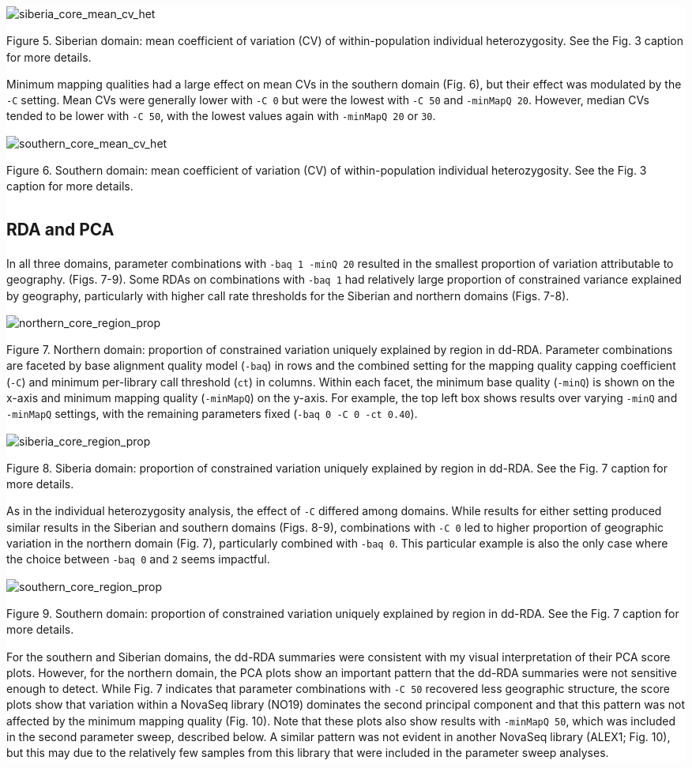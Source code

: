 <img width="3000" height="1800" alt="siberia_core_mean_cv_het" src="https://github.com/user-attachments/assets/3d042abf-2c7b-40ca-ac54-d3cee4b2f56a" />

Figure 5. Siberian domain: mean coefficient of variation (CV) of within-population individual heterozygosity. See the Fig. 3 caption for more details.

Minimum mapping qualities had a large effect on mean CVs in the southern domain (Fig. 6), but their effect was modulated by the `-C` setting. Mean CVs were generally lower with `-C 0` but were the lowest with `-C 50` and `-minMapQ 20`. However, median CVs tended to be lower with `-C 50`, with the lowest values again with `-minMapQ 20` or `30`. 

<img width="3000" height="1800" alt="southern_core_mean_cv_het" src="https://github.com/user-attachments/assets/c00dddd8-e67b-439c-9d47-b6f4ac65ef12" />

Figure 6. Southern domain: mean coefficient of variation (CV) of within-population individual heterozygosity. See the Fig. 3 caption for more details.

## RDA and PCA 

In all three domains, parameter combinations with `-baq 1 -minQ 20` resulted in the smallest proportion of variation attributable to geography. (Figs. 7-9). Some RDAs on combinations with `-baq 1` had relatively large proportion of constrained variance explained by geography, particularly with higher call rate thresholds for the Siberian and northern domains (Figs. 7-8).

<img width="3000" height="1800" alt="northern_core_region_prop" src="https://github.com/user-attachments/assets/963e16c5-42df-4b51-a344-3ef3992bf5e5" />

Figure 7. Northern domain: proportion of constrained variation uniquely explained by region in dd-RDA. Parameter combinations are faceted by base alignment quality model (`-baq`) in rows and the combined setting for the mapping quality capping coefficient (`-C`) and minimum per-library call threshold (`ct`) in columns. Within each facet, the minimum base quality (`-minQ`) is shown on the x-axis and minimum mapping quality (`-minMapQ`) on the y-axis. For example, the top left box shows results over varying `-minQ` and `-minMapQ` settings, with the remaining parameters fixed (`-baq 0 -C 0 -ct 0.40`). 

<img width="3000" height="1800" alt="siberia_core_region_prop" src="https://github.com/user-attachments/assets/b1bb78a4-9458-493d-aaae-c85b41de1269" />

Figure 8. Siberia domain: proportion of constrained variation uniquely explained by region in dd-RDA. See the Fig. 7 caption for more details.

As in the individual heterozygosity analysis, the effect of `-C` differed among domains. While results for either setting produced similar results in the Siberian and southern domains (Figs. 8-9), combinations with `-C 0` led to higher proportion of geographic variation in the northern domain (Fig. 7), particularly combined with `-baq 0`. This particular example is also the only case where the choice between `-baq 0` and `2` seems impactful. 

<img width="3000" height="1800" alt="southern_core_region_prop" src="https://github.com/user-attachments/assets/cffe6102-8366-4c2d-93f4-ae9827e723d2" />

Figure 9. Southern domain: proportion of constrained variation uniquely explained by region in dd-RDA. See the Fig. 7 caption for more details.

For the southern and Siberian domains, the dd-RDA summaries were consistent with my visual interpretation of their PCA score plots. However, for the northern domain, the PCA plots show an important pattern that the dd-RDA summaries were not sensitive enough to detect. While Fig. 7 indicates that parameter combinations with `-C 50` recovered less geographic structure, the score plots show that variation within a NovaSeq library (NO19) dominates the second principal component and that this pattern was not affected by the minimum mapping quality (Fig. 10). Note that these plots also show results with `-minMapQ 50`, which was included in the second parameter sweep, described below. A similar pattern was not evident in another NovaSeq library (ALEX1; Fig. 10), but this may due to the relatively few samples from this library that were included in the parameter sweep analyses. 
